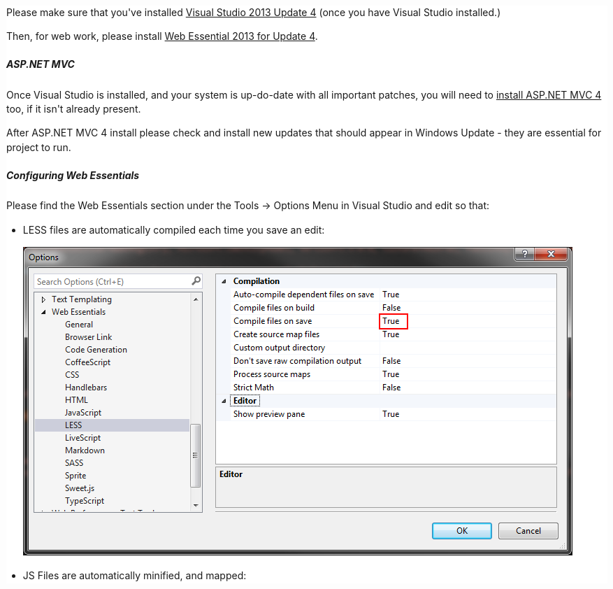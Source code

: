 Please make sure that you've installed [Visual Studio 2013 Update 4](http://www.microsoft.com/en-us/download/details.aspx?id=44921)
(once you have Visual Studio installed.)

Then, for web work, please install [Web Essential 2013 for Update 4](https://visualstudiogallery.msdn.microsoft.com/56633663-6799-41d7-9df7-0f2a504ca361).

##### ASP.NET MVC

Once Visual Studio is installed, and your system is up-do-date with 
all important patches, you will need to [install ASP.NET MVC 4](http://www.asp.net/mvc/mvc4) too, 
if it isn't already present.

After ASP.NET MVC 4 install please check and install new updates that should appear in 
Windows Update - they are essential for project to run. 

##### Configuring Web Essentials

Please find the Web Essentials section under the Tools -> Options Menu
in Visual Studio and edit so that:

* LESS files are automatically compiled each time you save an edit:

  ![Web Essentials LESS Settings](essentials-less.png)

* JS Files are automatically minified, and mapped:
